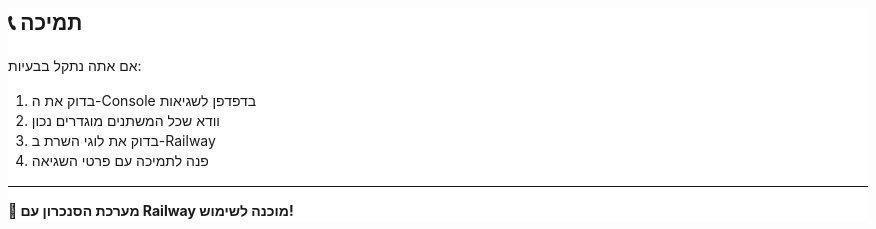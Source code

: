 ## 📞 תמיכה

אם אתה נתקל בבעיות:

1. בדוק את ה-Console בדפדפן לשגיאות
2. וודא שכל המשתנים מוגדרים נכון
3. בדוק את לוגי השרת ב-Railway
4. פנה לתמיכה עם פרטי השגיאה

---

**🎉 מערכת הסנכרון עם Railway מוכנה לשימוש!** 